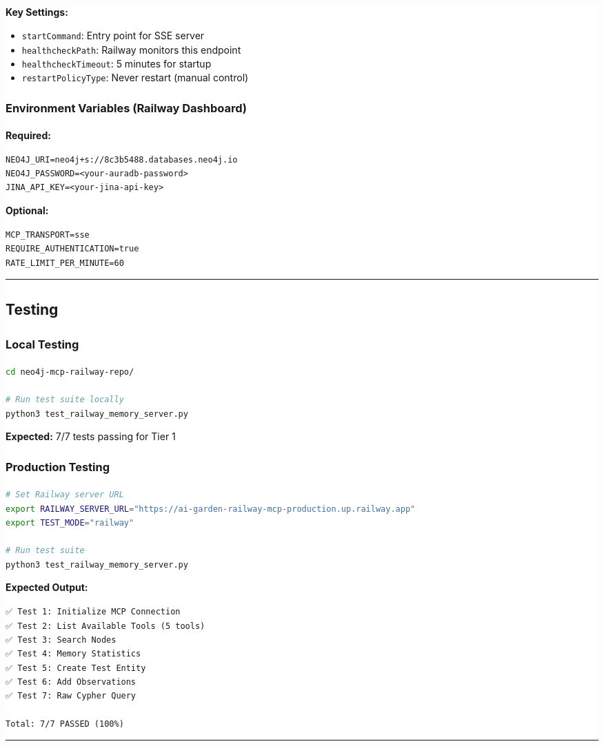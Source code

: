 ```toml
```

**Key Settings:**
- `startCommand`: Entry point for SSE server
- `healthcheckPath`: Railway monitors this endpoint
- `healthcheckTimeout`: 5 minutes for startup
- `restartPolicyType`: Never restart (manual control)

### Environment Variables (Railway Dashboard)

**Required:**
```env
NEO4J_URI=neo4j+s://8c3b5488.databases.neo4j.io
NEO4J_PASSWORD=<your-auradb-password>
JINA_API_KEY=<your-jina-api-key>
```

**Optional:**
```env
MCP_TRANSPORT=sse
REQUIRE_AUTHENTICATION=true
RATE_LIMIT_PER_MINUTE=60
```

---

## Testing

### Local Testing

```bash
cd neo4j-mcp-railway-repo/

# Run test suite locally
python3 test_railway_memory_server.py
```

**Expected:** 7/7 tests passing for Tier 1

### Production Testing

```bash
# Set Railway server URL
export RAILWAY_SERVER_URL="https://ai-garden-railway-mcp-production.up.railway.app"
export TEST_MODE="railway"

# Run test suite
python3 test_railway_memory_server.py
```

**Expected Output:**
```
✅ Test 1: Initialize MCP Connection
✅ Test 2: List Available Tools (5 tools)
✅ Test 3: Search Nodes
✅ Test 4: Memory Statistics
✅ Test 5: Create Test Entity
✅ Test 6: Add Observations
✅ Test 7: Raw Cypher Query

Total: 7/7 PASSED (100%)
```

---